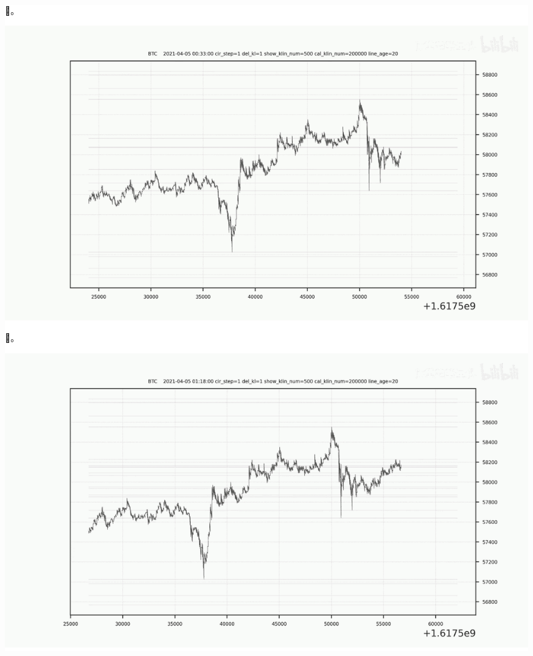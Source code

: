 🎼。

![](img/90e48e1e529a3eb0a7cf8cbf97fb21b9_247.png)

🎼。

![](img/90e48e1e529a3eb0a7cf8cbf97fb21b9_249.png)
